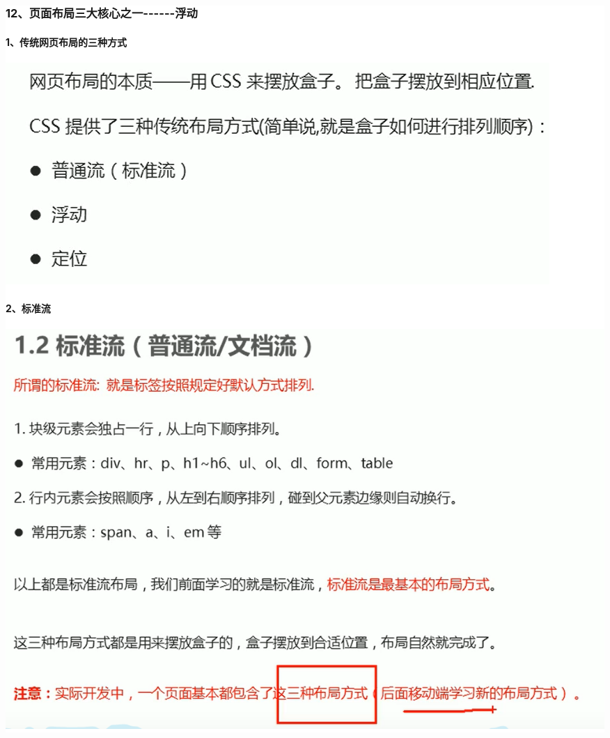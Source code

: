 ### 12、页面布局三大核心之一------浮动

#### 1、传统网页布局的三种方式

![image-20210314145703929](HTML&&CSS.assets/image-20210314145703929.png)

#### 2、标准流

![image-20210314145725941](HTML&&CSS.assets/image-20210314145725941.png)
